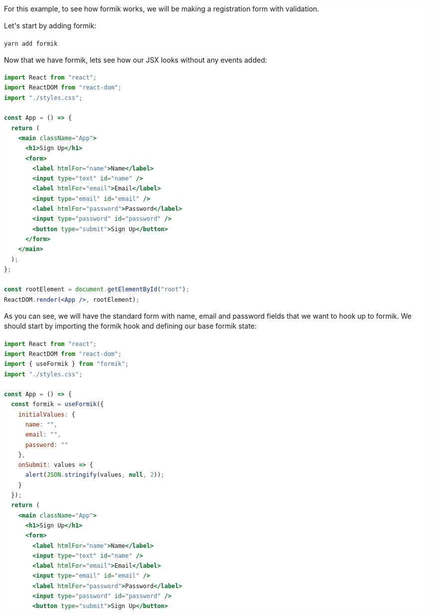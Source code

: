 For this example, to see how formik works, we will be making a registration form with validation.

Let's start by adding formik:

```bash
yarn add formik
```

Now that we have formik, lets see how our JSX looks without any events added:

```jsx
import React from "react";
import ReactDOM from "react-dom";
import "./styles.css";

const App = () => {
  return (
    <main className="App">
      <h1>Sign Up</h1>
      <form>
        <label htmlFor="name">Name</label>
        <input type="text" id="name" />
        <label htmlFor="email">Email</label>
        <input type="email" id="email" />
        <label htmlFor="password">Password</label>
        <input type="password" id="password" />
        <button type="submit">Sign Up</button>
      </form>
    </main>
  );
};

const rootElement = document.getElementById("root");
ReactDOM.render(<App />, rootElement);
```

As you can see, we will have the standard form with name, email and password fields that we want to hook up to formik. We should start by importing the formik hook and defining our base formik state:

```jsx
import React from "react";
import ReactDOM from "react-dom";
import { useFormik } from "formik";
import "./styles.css";

const App = () => {
  const formik = useFormik({
    initialValues: {
      name: "",
      email: "",
      password: ""
    },
    onSubmit: values => {
      alert(JSON.stringify(values, null, 2));
    }
  });
  return (
    <main className="App">
      <h1>Sign Up</h1>
      <form>
        <label htmlFor="name">Name</label>
        <input type="text" id="name" />
        <label htmlFor="email">Email</label>
        <input type="email" id="email" />
        <label htmlFor="password">Password</label>
        <input type="password" id="password" />
        <button type="submit">Sign Up</button>
```